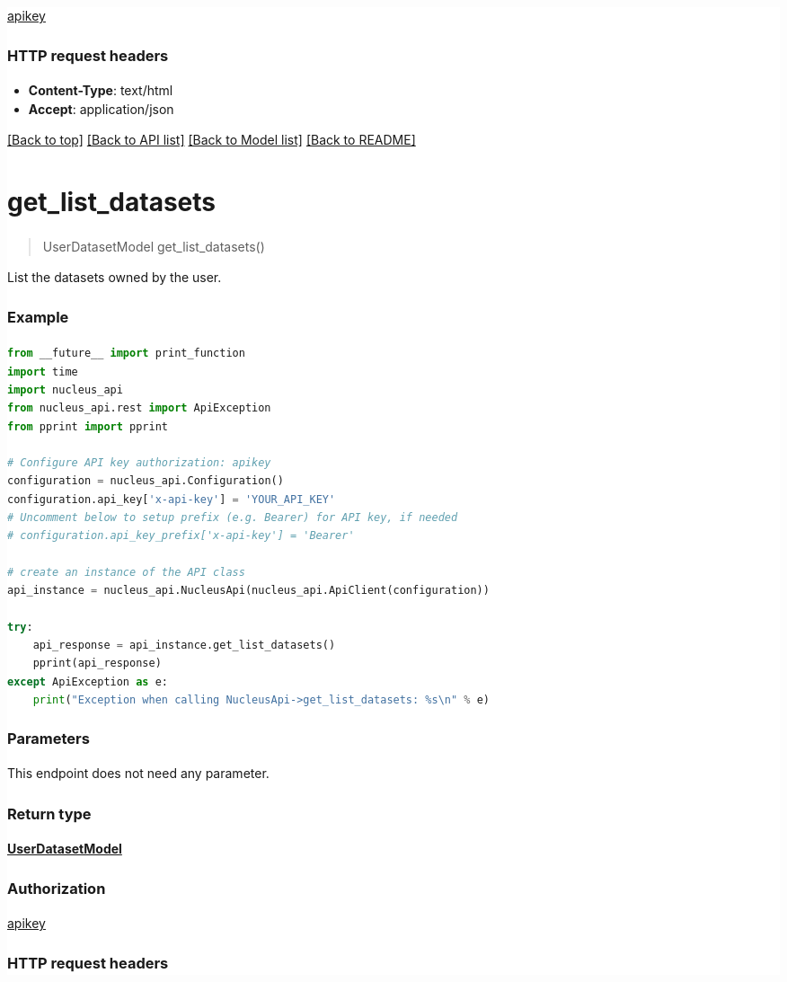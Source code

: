 [apikey](../README.md#apikey)

### HTTP request headers

 - **Content-Type**: text/html
 - **Accept**: application/json

[[Back to top]](#) [[Back to API list]](../README.md#documentation-for-api-endpoints) [[Back to Model list]](../README.md#documentation-for-models) [[Back to README]](../README.md)

# **get_list_datasets**
> UserDatasetModel get_list_datasets()



List the datasets owned by the user.

### Example
```python
from __future__ import print_function
import time
import nucleus_api
from nucleus_api.rest import ApiException
from pprint import pprint

# Configure API key authorization: apikey
configuration = nucleus_api.Configuration()
configuration.api_key['x-api-key'] = 'YOUR_API_KEY'
# Uncomment below to setup prefix (e.g. Bearer) for API key, if needed
# configuration.api_key_prefix['x-api-key'] = 'Bearer'

# create an instance of the API class
api_instance = nucleus_api.NucleusApi(nucleus_api.ApiClient(configuration))

try:
    api_response = api_instance.get_list_datasets()
    pprint(api_response)
except ApiException as e:
    print("Exception when calling NucleusApi->get_list_datasets: %s\n" % e)
```

### Parameters
This endpoint does not need any parameter.

### Return type

[**UserDatasetModel**](UserDatasetModel.md)

### Authorization

[apikey](../README.md#apikey)

### HTTP request headers
